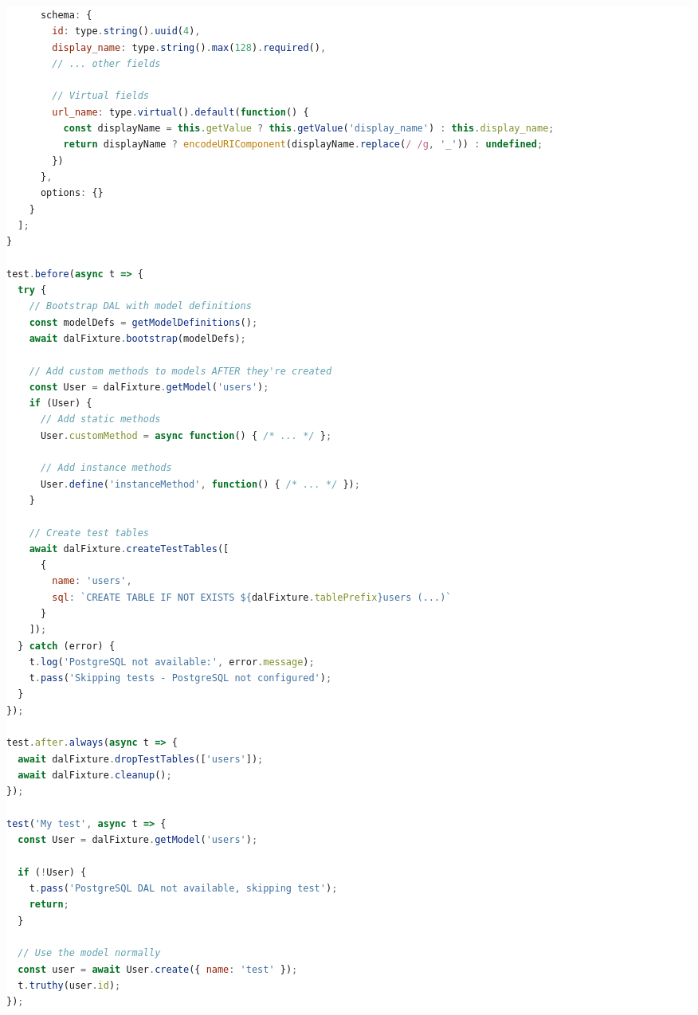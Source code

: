 ```javascript
      schema: {
        id: type.string().uuid(4),
        display_name: type.string().max(128).required(),
        // ... other fields
        
        // Virtual fields
        url_name: type.virtual().default(function() {
          const displayName = this.getValue ? this.getValue('display_name') : this.display_name;
          return displayName ? encodeURIComponent(displayName.replace(/ /g, '_')) : undefined;
        })
      },
      options: {}
    }
  ];
}

test.before(async t => {
  try {
    // Bootstrap DAL with model definitions
    const modelDefs = getModelDefinitions();
    await dalFixture.bootstrap(modelDefs);
    
    // Add custom methods to models AFTER they're created
    const User = dalFixture.getModel('users');
    if (User) {
      // Add static methods
      User.customMethod = async function() { /* ... */ };
      
      // Add instance methods
      User.define('instanceMethod', function() { /* ... */ });
    }
    
    // Create test tables
    await dalFixture.createTestTables([
      {
        name: 'users',
        sql: `CREATE TABLE IF NOT EXISTS ${dalFixture.tablePrefix}users (...)`
      }
    ]);
  } catch (error) {
    t.log('PostgreSQL not available:', error.message);
    t.pass('Skipping tests - PostgreSQL not configured');
  }
});

test.after.always(async t => {
  await dalFixture.dropTestTables(['users']);
  await dalFixture.cleanup();
});

test('My test', async t => {
  const User = dalFixture.getModel('users');
  
  if (!User) {
    t.pass('PostgreSQL DAL not available, skipping test');
    return;
  }
  
  // Use the model normally
  const user = await User.create({ name: 'test' });
  t.truthy(user.id);
});
```